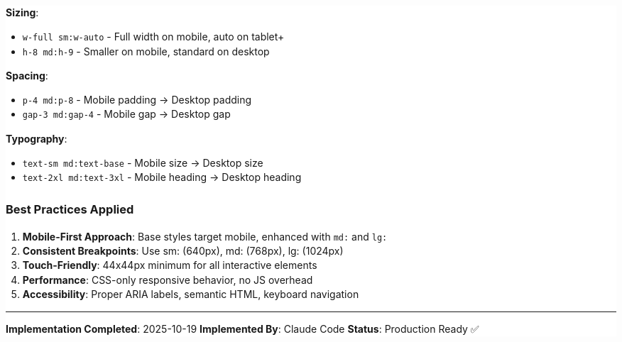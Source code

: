 **Sizing**:
- `w-full sm:w-auto` - Full width on mobile, auto on tablet+
- `h-8 md:h-9` - Smaller on mobile, standard on desktop

**Spacing**:
- `p-4 md:p-8` - Mobile padding → Desktop padding
- `gap-3 md:gap-4` - Mobile gap → Desktop gap

**Typography**:
- `text-sm md:text-base` - Mobile size → Desktop size
- `text-2xl md:text-3xl` - Mobile heading → Desktop heading

### Best Practices Applied

1. **Mobile-First Approach**: Base styles target mobile, enhanced with `md:` and `lg:`
2. **Consistent Breakpoints**: Use sm: (640px), md: (768px), lg: (1024px)
3. **Touch-Friendly**: 44x44px minimum for all interactive elements
4. **Performance**: CSS-only responsive behavior, no JS overhead
5. **Accessibility**: Proper ARIA labels, semantic HTML, keyboard navigation

---

**Implementation Completed**: 2025-10-19
**Implemented By**: Claude Code
**Status**: Production Ready ✅
